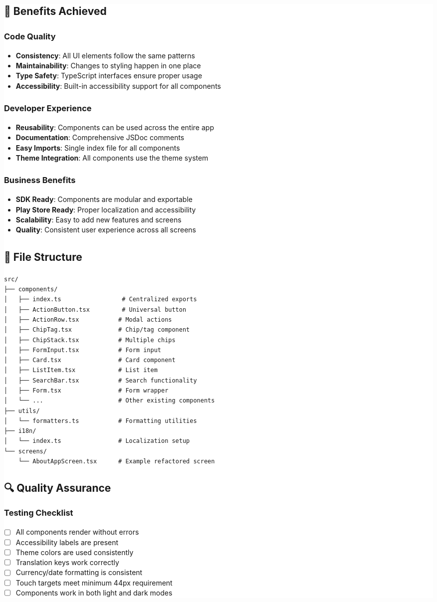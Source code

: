 ## 🎯 Benefits Achieved

### Code Quality
- **Consistency**: All UI elements follow the same patterns
- **Maintainability**: Changes to styling happen in one place
- **Type Safety**: TypeScript interfaces ensure proper usage
- **Accessibility**: Built-in accessibility support for all components

### Developer Experience
- **Reusability**: Components can be used across the entire app
- **Documentation**: Comprehensive JSDoc comments
- **Easy Imports**: Single index file for all components
- **Theme Integration**: All components use the theme system

### Business Benefits
- **SDK Ready**: Components are modular and exportable
- **Play Store Ready**: Proper localization and accessibility
- **Scalability**: Easy to add new features and screens
- **Quality**: Consistent user experience across all screens

## 📁 File Structure

```
src/
├── components/
│   ├── index.ts                 # Centralized exports
│   ├── ActionButton.tsx         # Universal button
│   ├── ActionRow.tsx           # Modal actions
│   ├── ChipTag.tsx             # Chip/tag component
│   ├── ChipStack.tsx           # Multiple chips
│   ├── FormInput.tsx           # Form input
│   ├── Card.tsx                # Card component
│   ├── ListItem.tsx            # List item
│   ├── SearchBar.tsx           # Search functionality
│   ├── Form.tsx                # Form wrapper
│   └── ...                     # Other existing components
├── utils/
│   └── formatters.ts           # Formatting utilities
├── i18n/
│   └── index.ts                # Localization setup
└── screens/
    └── AboutAppScreen.tsx      # Example refactored screen
```

## 🔍 Quality Assurance

### Testing Checklist
- [ ] All components render without errors
- [ ] Accessibility labels are present
- [ ] Theme colors are used consistently
- [ ] Translation keys work correctly
- [ ] Currency/date formatting is consistent
- [ ] Touch targets meet minimum 44px requirement
- [ ] Components work in both light and dark modes
